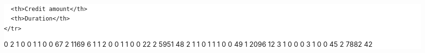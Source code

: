       <th>Credit amount</th>
      <th>Duration</th>
    </tr>
  </thead>
  <tbody>
    <tr>
      <th>0</th>
      <td>2</td>
      <td>1</td>
      <td>0</td>
      <td>0</td>
      <td>1</td>
      <td>1</td>
      <td>0</td>
      <td>0</td>
      <td>67</td>
      <td>2</td>
      <td>1169</td>
      <td>6</td>
    </tr>
    <tr>
      <th>1</th>
      <td>1</td>
      <td>2</td>
      <td>0</td>
      <td>0</td>
      <td>1</td>
      <td>1</td>
      <td>0</td>
      <td>0</td>
      <td>22</td>
      <td>2</td>
      <td>5951</td>
      <td>48</td>
    </tr>
    <tr>
      <th>2</th>
      <td>1</td>
      <td>1</td>
      <td>0</td>
      <td>1</td>
      <td>1</td>
      <td>1</td>
      <td>0</td>
      <td>0</td>
      <td>49</td>
      <td>1</td>
      <td>2096</td>
      <td>12</td>
    </tr>
    <tr>
      <th>3</th>
      <td>1</td>
      <td>0</td>
      <td>0</td>
      <td>0</td>
      <td>3</td>
      <td>1</td>
      <td>0</td>
      <td>0</td>
      <td>45</td>
      <td>2</td>
      <td>7882</td>
      <td>42</td>